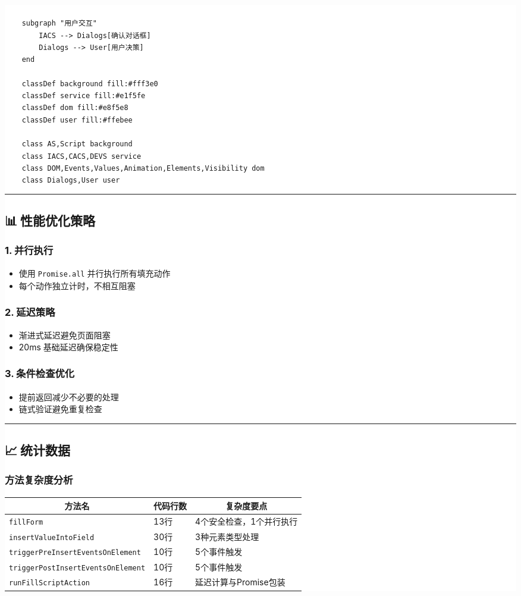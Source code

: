 ```mermaid

    subgraph "用户交互"
        IACS --> Dialogs[确认对话框]
        Dialogs --> User[用户决策]
    end

    classDef background fill:#fff3e0
    classDef service fill:#e1f5fe
    classDef dom fill:#e8f5e8
    classDef user fill:#ffebee

    class AS,Script background
    class IACS,CACS,DEVS service
    class DOM,Events,Values,Animation,Elements,Visibility dom
    class Dialogs,User user
```

---

## 📊 性能优化策略

### 1. 并行执行

- 使用 `Promise.all` 并行执行所有填充动作
- 每个动作独立计时，不相互阻塞

### 2. 延迟策略

- 渐进式延迟避免页面阻塞
- 20ms 基础延迟确保稳定性

### 3. 条件检查优化

- 提前返回减少不必要的处理
- 链式验证避免重复检查

---

## 📈 统计数据

### 方法复杂度分析

| 方法名                             | 代码行数 | 复杂度要点               |
| ---------------------------------- | -------- | ------------------------ |
| `fillForm`                         | 13行     | 4个安全检查，1个并行执行 |
| `insertValueIntoField`             | 30行     | 3种元素类型处理          |
| `triggerPreInsertEventsOnElement`  | 10行     | 5个事件触发              |
| `triggerPostInsertEventsOnElement` | 10行     | 5个事件触发              |
| `runFillScriptAction`              | 16行     | 延迟计算与Promise包装    |
